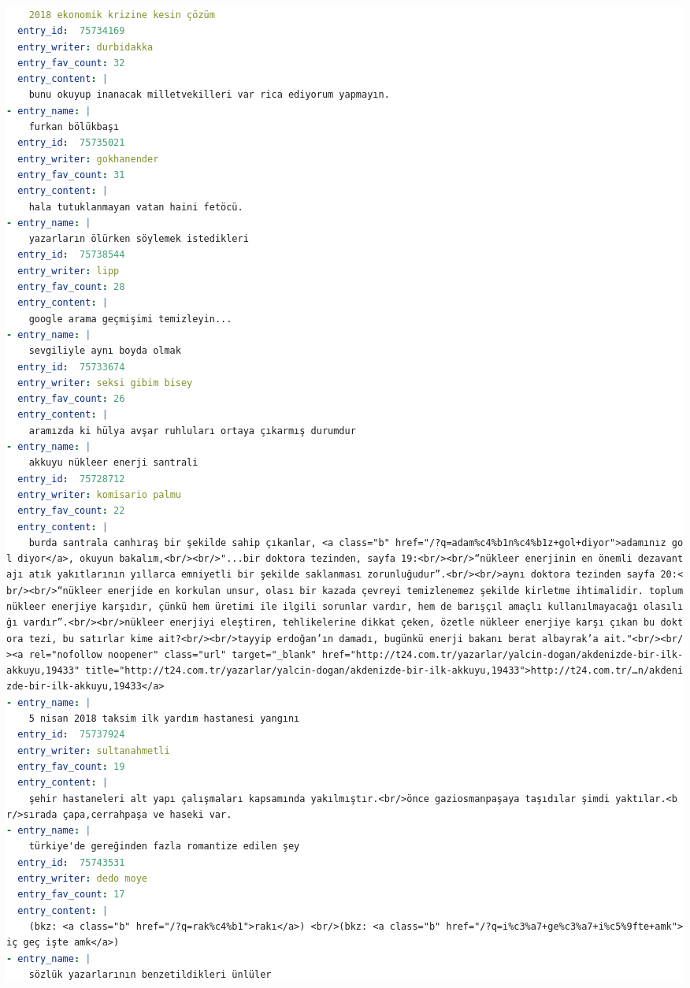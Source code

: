 ```yaml
    2018 ekonomik krizine kesin çözüm
  entry_id:  75734169
  entry_writer: durbidakka
  entry_fav_count: 32
  entry_content: |
    bunu okuyup inanacak milletvekilleri var rica ediyorum yapmayın.
- entry_name: |
    furkan bölükbaşı
  entry_id:  75735021
  entry_writer: gokhanender
  entry_fav_count: 31
  entry_content: |
    hala tutuklanmayan vatan haini fetöcü.
- entry_name: |
    yazarların ölürken söylemek istedikleri
  entry_id:  75738544
  entry_writer: lipp
  entry_fav_count: 28
  entry_content: |
    google arama geçmişimi temizleyin...
- entry_name: |
    sevgiliyle aynı boyda olmak
  entry_id:  75733674
  entry_writer: seksi gibim bisey
  entry_fav_count: 26
  entry_content: |
    aramızda ki hülya avşar ruhluları ortaya çıkarmış durumdur
- entry_name: |
    akkuyu nükleer enerji santrali
  entry_id:  75728712
  entry_writer: komisario palmu
  entry_fav_count: 22
  entry_content: |
    burda santrala canhıraş bir şekilde sahip çıkanlar, <a class="b" href="/?q=adam%c4%b1n%c4%b1z+gol+diyor">adamınız gol diyor</a>, okuyun bakalım,<br/><br/>"...bir doktora tezinden, sayfa 19:<br/><br/>“nükleer enerjinin en önemli dezavantajı atık yakıtlarının yıllarca emniyetli bir şekilde saklanması zorunluğudur”.<br/><br/>aynı doktora tezinden sayfa 20:<br/><br/>“nükleer enerjide en korkulan unsur, olası bir kazada çevreyi temizlenemez şekilde kirletme ihtimalidir. toplum nükleer enerjiye karşıdır, çünkü hem üretimi ile ilgili sorunlar vardır, hem de barışçıl amaçlı kullanılmayacağı olasılığı vardır”.<br/><br/>nükleer enerjiyi eleştiren, tehlikelerine dikkat çeken, özetle nükleer enerjiye karşı çıkan bu doktora tezi, bu satırlar kime ait?<br/><br/>tayyip erdoğan’ın damadı, bugünkü enerji bakanı berat albayrak’a ait."<br/><br/><a rel="nofollow noopener" class="url" target="_blank" href="http://t24.com.tr/yazarlar/yalcin-dogan/akdenizde-bir-ilk-akkuyu,19433" title="http://t24.com.tr/yazarlar/yalcin-dogan/akdenizde-bir-ilk-akkuyu,19433">http://t24.com.tr/…n/akdenizde-bir-ilk-akkuyu,19433</a>
- entry_name: |
    5 nisan 2018 taksim ilk yardım hastanesi yangını
  entry_id:  75737924
  entry_writer: sultanahmetli
  entry_fav_count: 19
  entry_content: |
    şehir hastaneleri alt yapı çalışmaları kapsamında yakılmıştır.<br/>önce gaziosmanpaşaya taşıdılar şimdi yaktılar.<br/>sırada çapa,cerrahpaşa ve haseki var.
- entry_name: |
    türkiye'de gereğinden fazla romantize edilen şey
  entry_id:  75743531
  entry_writer: dedo moye
  entry_fav_count: 17
  entry_content: |
    (bkz: <a class="b" href="/?q=rak%c4%b1">rakı</a>) <br/>(bkz: <a class="b" href="/?q=i%c3%a7+ge%c3%a7+i%c5%9fte+amk">iç geç işte amk</a>)
- entry_name: |
    sözlük yazarlarının benzetildikleri ünlüler
```